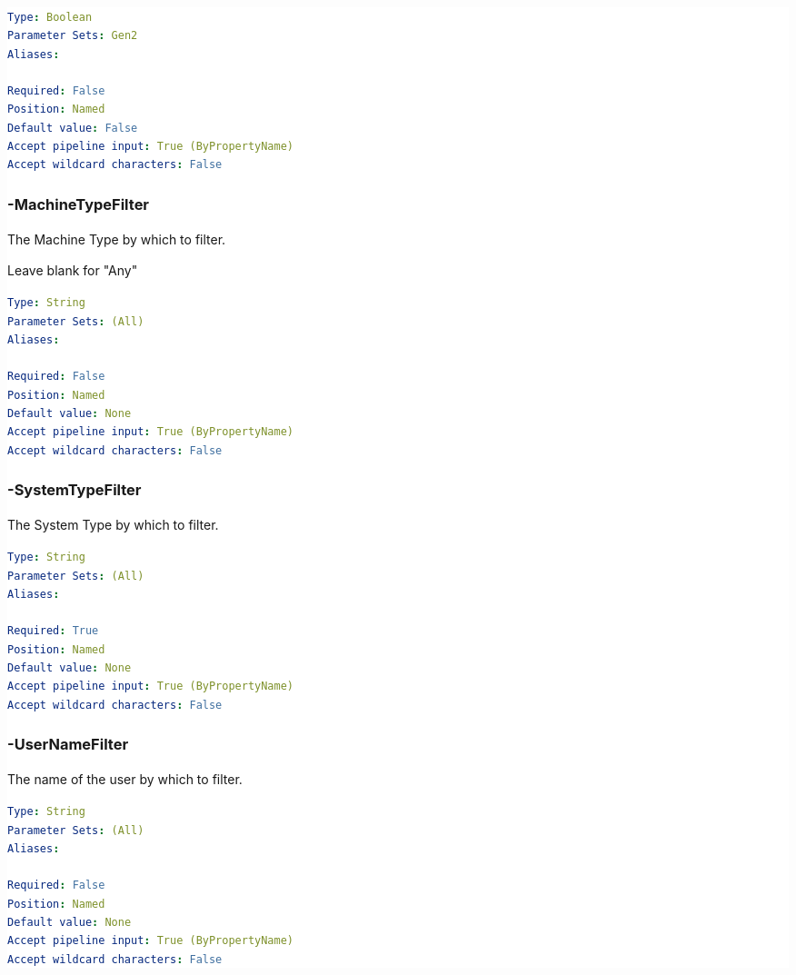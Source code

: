 ```yaml
Type: Boolean
Parameter Sets: Gen2
Aliases:

Required: False
Position: Named
Default value: False
Accept pipeline input: True (ByPropertyName)
Accept wildcard characters: False
```

### -MachineTypeFilter
The Machine Type by which to filter.

Leave blank for "Any"

```yaml
Type: String
Parameter Sets: (All)
Aliases:

Required: False
Position: Named
Default value: None
Accept pipeline input: True (ByPropertyName)
Accept wildcard characters: False
```

### -SystemTypeFilter
The System Type by which to filter.

```yaml
Type: String
Parameter Sets: (All)
Aliases:

Required: True
Position: Named
Default value: None
Accept pipeline input: True (ByPropertyName)
Accept wildcard characters: False
```

### -UserNameFilter
The name of the user by which to filter.

```yaml
Type: String
Parameter Sets: (All)
Aliases:

Required: False
Position: Named
Default value: None
Accept pipeline input: True (ByPropertyName)
Accept wildcard characters: False
```

